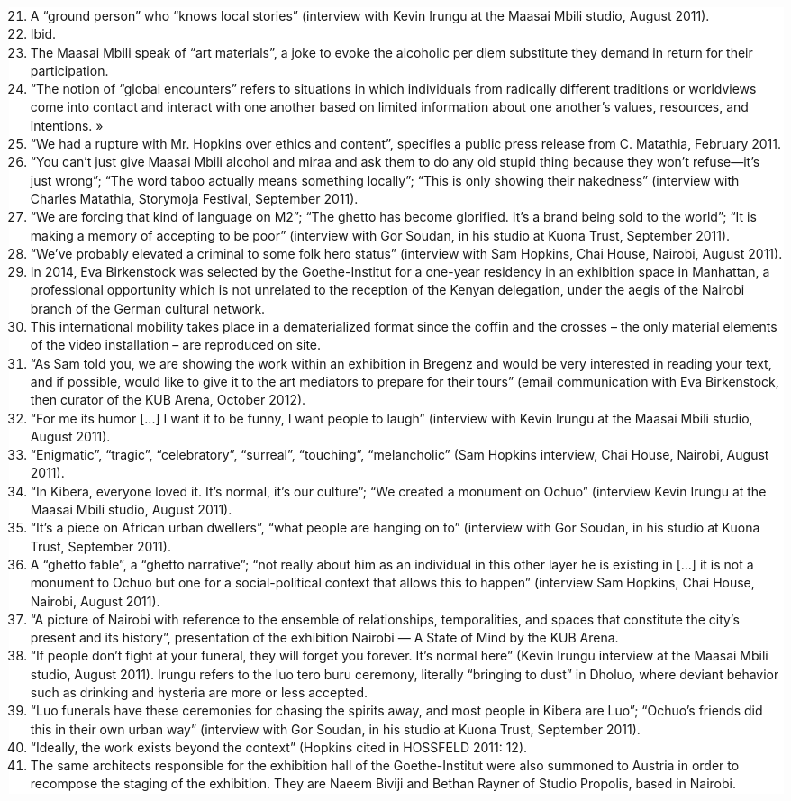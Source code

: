 21. A “ground person” who “knows local stories” (interview with Kevin Irungu at the Maasai Mbili studio, August 2011).
22. Ibid.
23. The Maasai Mbili speak of “art materials”, a joke to evoke the alcoholic per diem substitute they demand in return for their participation.
24. “The notion of “global encounters” refers to situations in which individuals from radically different traditions or worldviews come into contact and interact with one another based on limited information about one another’s values, resources, and intentions. »
25. “We had a rupture with Mr. Hopkins over ethics and content”, specifies a public press release from C. Matathia, February 2011.
26. “You can’t just give Maasai Mbili alcohol and miraa and ask them to do any old stupid thing because they won’t refuse—it’s just wrong”; “The word taboo actually means something locally”; “This is only showing their nakedness” (interview with Charles Matathia, Storymoja Festival, September 2011).
27. “We are forcing that kind of language on M2”; “The ghetto has become glorified. It’s a brand being sold to the world”; “It is making a memory of accepting to be poor” (interview with Gor Soudan, in his studio at Kuona Trust, September 2011).
28. “We’ve probably elevated a criminal to some folk hero status” (interview with Sam Hopkins, Chai House, Nairobi, August 2011).
29. In 2014, Eva Birkenstock was selected by the Goethe-Institut for a one-year residency in an exhibition space in Manhattan, a professional opportunity which is not unrelated to the reception of the Kenyan delegation, under the aegis of the Nairobi branch of the German cultural network.
30. This international mobility takes place in a dematerialized format since the coffin and the crosses – the only material elements of the video installation – are reproduced on site.
31. “As Sam told you, we are showing the work within an exhibition in Bregenz and would be very interested in reading your text, and if possible, would like to give it to the art mediators to prepare for their tours” (email communication with Eva Birkenstock, then curator of the KUB Arena, October 2012).
32. “For me its humor \[...] I want it to be funny, I want people to laugh” (interview with Kevin Irungu at the Maasai Mbili studio, August 2011).
33. “Enigmatic”, “tragic”, “celebratory”, “surreal”, “touching”, “melancholic” (Sam Hopkins interview, Chai House, Nairobi, August 2011).
34. “In Kibera, everyone loved it. It’s normal, it’s our culture”; “We created a monument on Ochuo” (interview Kevin Irungu at the Maasai Mbili studio, August 2011).
35. “It’s a piece on African urban dwellers”, “what people are hanging on to” (interview with Gor Soudan, in his studio at Kuona Trust, September 2011).
36. A “ghetto fable”, a “ghetto narrative”; “not really about him as an individual in this other layer he is existing in \[...] it is not a monument to Ochuo but one for a social-political context that allows this to happen” (interview Sam Hopkins, Chai House, Nairobi, August 2011).
37. “A picture of Nairobi with reference to the ensemble of relationships, temporalities, and spaces that constitute the city’s present and its history”, presentation of the exhibition Nairobi — A State of Mind by the KUB Arena.
38. “If people don’t fight at your funeral, they will forget you forever. It’s normal here” (Kevin Irungu interview at the Maasai Mbili studio, August 2011). Irungu refers to the luo tero buru ceremony, literally “bringing to dust” in Dholuo, where deviant behavior such as drinking and hysteria are more or less accepted.
39. “Luo funerals have these ceremonies for chasing the spirits away, and most people in Kibera are Luo”; “Ochuo’s friends did this in their own urban way” (interview with Gor Soudan, in his studio at Kuona Trust, September 2011).
40. “Ideally, the work exists beyond the context” (Hopkins cited in HOSSFELD 2011: 12).
41. The same architects responsible for the exhibition hall of the Goethe-Institut were also summoned to Austria in order to recompose the staging of the exhibition. They are Naeem Biviji and Bethan Rayner of Studio Propolis, based in Nairobi.
